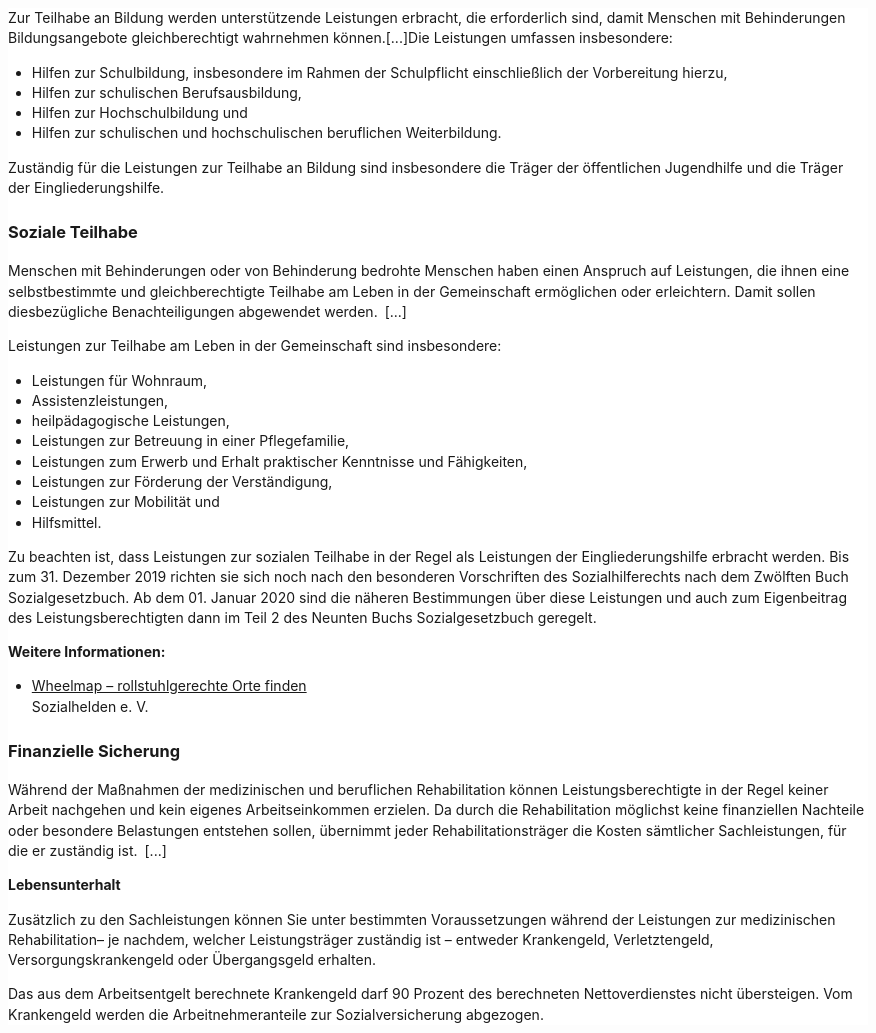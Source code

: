Zur Teilhabe an Bildung werden unterstützende Leistungen erbracht, die erforderlich sind, damit Menschen mit Behinderungen Bildungsangebote gleichberechtigt wahrnehmen können.[...]Die Leistungen umfassen insbesondere:

* Hilfen zur Schulbildung, insbesondere im Rahmen der Schulpflicht einschließlich der Vorbereitung hierzu,
* Hilfen zur schulischen Berufsausbildung,
* Hilfen zur Hochschulbildung und
* Hilfen zur schulischen und hochschulischen beruflichen Weiterbildung.

Zuständig für die Leistungen zur Teilhabe an Bildung sind insbesondere die Träger der öffentlichen Jugendhilfe und die Träger der Eingliederungshilfe.

### Soziale Teilhabe

Menschen mit Behinderungen oder von Behinderung bedrohte Menschen haben einen Anspruch auf Leistungen, die ihnen eine selbstbestimmte und gleichberechtigte Teilhabe am Leben in der Gemeinschaft ermöglichen oder erleichtern. Damit sollen diesbezügliche Benachteiligungen abgewendet werden. [...]

Leistungen zur Teilhabe am Leben in der Gemeinschaft sind insbesondere:

* Leistungen für Wohnraum,
* Assistenzleistungen,
* heilpädagogische Leistungen,
* Leistungen zur Betreuung in einer Pflegefamilie,
* Leistungen zum Erwerb und Erhalt praktischer Kenntnisse und Fähigkeiten,
* Leistungen zur Förderung der Verständigung,
* Leistungen zur Mobilität und
* Hilfsmittel.

Zu beachten ist, dass Leistungen zur sozialen Teilhabe in der Regel als Leistungen der Eingliederungshilfe erbracht werden. Bis zum 31. Dezember 2019 richten sie sich noch nach den besonderen Vorschriften des Sozialhilferechts nach dem Zwölften Buch Sozialgesetzbuch. Ab dem 01. Januar 2020 sind die näheren Bestimmungen über diese Leistungen und auch zum Eigenbeitrag des Leistungsberechtigten dann im Teil 2 des Neunten Buchs Sozialgesetzbuch geregelt.

**Weitere Informationen:**

* [Wheelmap – rollstuhlgerechte Orte finden](https://wheelmap.org/map#/?lat=51.07643968783741&lon=13.772693150000013&q=Dresden&zoom=11 "Website zum Finden rollstuhlgerechter Orte")  
   Sozialhelden e. V.

### Finanzielle Sicherung

Während der Maßnahmen der medizinischen und beruflichen Rehabilitation können Leistungsberechtigte in der Regel keiner Arbeit nachgehen und kein eigenes Arbeitseinkommen erzielen. Da durch die Rehabilitation möglichst keine finanziellen Nachteile oder besondere Belastungen entstehen sollen, übernimmt jeder Rehabilitationsträger die Kosten sämtlicher Sachleistungen, für die er zuständig ist. [...]

**Lebensunterhalt**

Zusätzlich zu den Sachleistungen können Sie unter bestimmten Voraussetzungen während der Leistungen zur medizinischen Rehabilitation– je nachdem, welcher Leistungsträger zuständig ist – entweder Krankengeld, Verletztengeld, Versorgungskrankengeld oder Übergangsgeld erhalten.

Das aus dem Arbeitsentgelt berechnete Krankengeld darf 90 Prozent des berechneten Nettoverdienstes nicht übersteigen. Vom Krankengeld werden die Arbeitnehmeranteile zur Sozialversicherung abgezogen.
